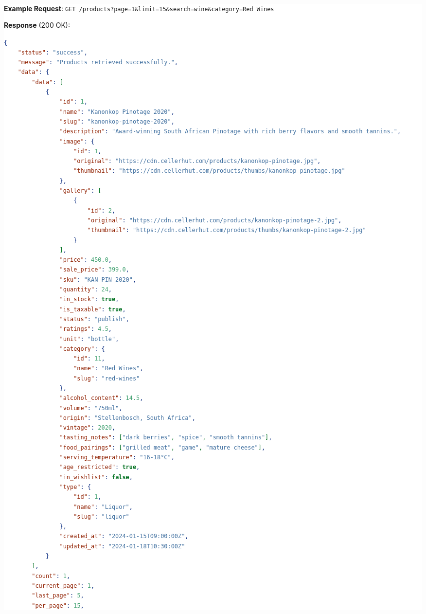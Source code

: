 **Example Request**: `GET /products?page=1&limit=15&search=wine&category=Red Wines`

**Response** (200 OK):

```json
{
	"status": "success",
	"message": "Products retrieved successfully.",
	"data": {
		"data": [
			{
				"id": 1,
				"name": "Kanonkop Pinotage 2020",
				"slug": "kanonkop-pinotage-2020",
				"description": "Award-winning South African Pinotage with rich berry flavors and smooth tannins.",
				"image": {
					"id": 1,
					"original": "https://cdn.cellerhut.com/products/kanonkop-pinotage.jpg",
					"thumbnail": "https://cdn.cellerhut.com/products/thumbs/kanonkop-pinotage.jpg"
				},
				"gallery": [
					{
						"id": 2,
						"original": "https://cdn.cellerhut.com/products/kanonkop-pinotage-2.jpg",
						"thumbnail": "https://cdn.cellerhut.com/products/thumbs/kanonkop-pinotage-2.jpg"
					}
				],
				"price": 450.0,
				"sale_price": 399.0,
				"sku": "KAN-PIN-2020",
				"quantity": 24,
				"in_stock": true,
				"is_taxable": true,
				"status": "publish",
				"ratings": 4.5,
				"unit": "bottle",
				"category": {
					"id": 11,
					"name": "Red Wines",
					"slug": "red-wines"
				},
				"alcohol_content": 14.5,
				"volume": "750ml",
				"origin": "Stellenbosch, South Africa",
				"vintage": 2020,
				"tasting_notes": ["dark berries", "spice", "smooth tannins"],
				"food_pairings": ["grilled meat", "game", "mature cheese"],
				"serving_temperature": "16-18°C",
				"age_restricted": true,
				"in_wishlist": false,
				"type": {
					"id": 1,
					"name": "Liquor",
					"slug": "liquor"
				},
				"created_at": "2024-01-15T09:00:00Z",
				"updated_at": "2024-01-18T10:30:00Z"
			}
		],
		"count": 1,
		"current_page": 1,
		"last_page": 5,
		"per_page": 15,
```